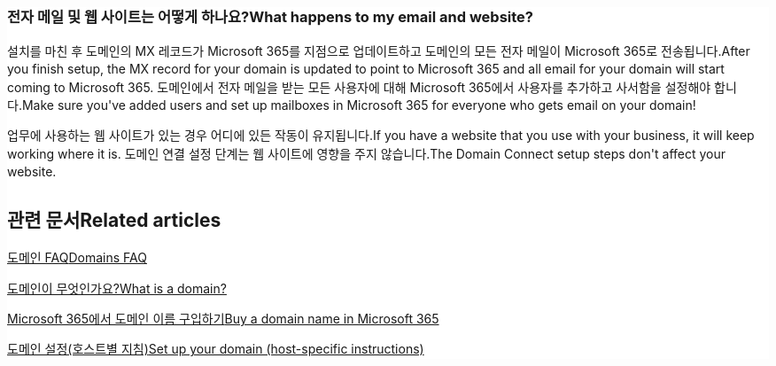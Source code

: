 ### <a name="what-happens-to-my-email-and-website"></a><span data-ttu-id="87dd9-160">전자 메일 및 웹 사이트는 어떻게 하나요?</span><span class="sxs-lookup"><span data-stu-id="87dd9-160">What happens to my email and website?</span></span>

<span data-ttu-id="87dd9-161">설치를 마친 후 도메인의 MX 레코드가 Microsoft 365를 지점으로 업데이트하고 도메인의 모든 전자 메일이 Microsoft 365로 전송됩니다.</span><span class="sxs-lookup"><span data-stu-id="87dd9-161">After you finish setup, the MX record for your domain is updated to point to Microsoft 365 and all email for your domain will start coming to Microsoft 365.</span></span> <span data-ttu-id="87dd9-162">도메인에서 전자 메일을 받는 모든 사용자에 대해 Microsoft 365에서 사용자를 추가하고 사서함을 설정해야 합니다.</span><span class="sxs-lookup"><span data-stu-id="87dd9-162">Make sure you've added users and set up mailboxes in Microsoft 365 for everyone who gets email on your domain!</span></span>
  
<span data-ttu-id="87dd9-163">업무에 사용하는 웹 사이트가 있는 경우 어디에 있든 작동이 유지됩니다.</span><span class="sxs-lookup"><span data-stu-id="87dd9-163">If you have a website that you use with your business, it will keep working where it is.</span></span> <span data-ttu-id="87dd9-164">도메인 연결 설정 단계는 웹 사이트에 영향을 주지 않습니다.</span><span class="sxs-lookup"><span data-stu-id="87dd9-164">The Domain Connect setup steps don't affect your website.</span></span>

## <a name="related-articles"></a><span data-ttu-id="87dd9-165">관련 문서</span><span class="sxs-lookup"><span data-stu-id="87dd9-165">Related articles</span></span>

[<span data-ttu-id="87dd9-166">도메인 FAQ</span><span class="sxs-lookup"><span data-stu-id="87dd9-166">Domains FAQ</span></span>](domains-faq.yml)

[<span data-ttu-id="87dd9-167">도메인이 무엇인가요?</span><span class="sxs-lookup"><span data-stu-id="87dd9-167">What is a domain?</span></span>](../get-help-with-domains/what-is-a-domain.md)

[<span data-ttu-id="87dd9-168">Microsoft 365에서 도메인 이름 구입하기</span><span class="sxs-lookup"><span data-stu-id="87dd9-168">Buy a domain name in Microsoft 365</span></span>](../get-help-with-domains/buy-a-domain-name.md)

[<span data-ttu-id="87dd9-169">도메인 설정(호스트별 지침)</span><span class="sxs-lookup"><span data-stu-id="87dd9-169">Set up your domain (host-specific instructions)</span></span>](../get-help-with-domains/set-up-your-domain-host-specific-instructions.md)
